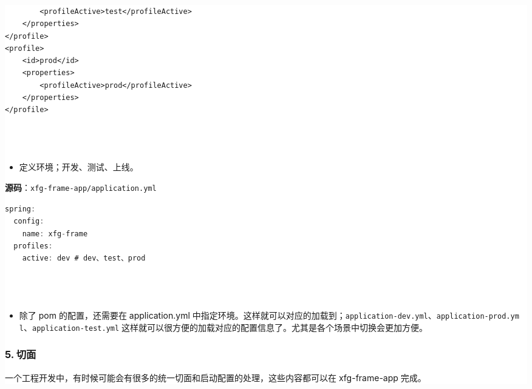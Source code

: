 ```text
        <profileActive>test</profileActive>
    </properties>
</profile>
<profile>
    <id>prod</id>
    <properties>
        <profileActive>prod</profileActive>
    </properties>
</profile>
 
       
    
```

- 定义环境；开发、测试、上线。

**源码**：`xfg-frame-app/application.yml`

```java
spring:
  config:
    name: xfg-frame
  profiles:
    active: dev # dev、test、prod
 
       
    
```

- 除了 pom 的配置，还需要在 application.yml 中指定环境。这样就可以对应的加载到；`application-dev.yml`、`application-prod.yml`、`application-test.yml` 这样就可以很方便的加载对应的配置信息了。尤其是各个场景中切换会更加方便。

### 5. 切面

一个工程开发中，有时候可能会有很多的统一切面和启动配置的处理，这些内容都可以在 xfg-frame-app 完成。
